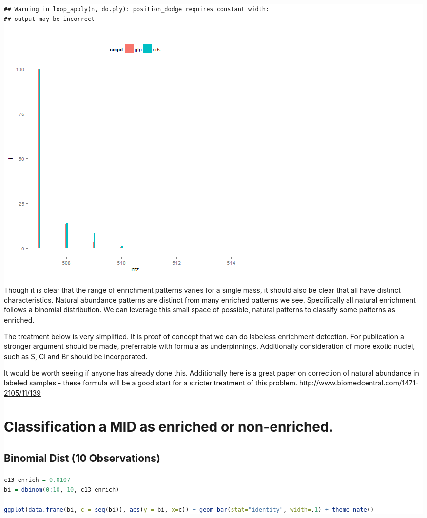 ```
## Warning in loop_apply(n, do.ply): position_dodge requires constant width:
## output may be incorrect
```

![plot of chunk unnamed-chunk-4](figure/unnamed-chunk-4-1.png) 

Though it is clear that the range of enrichment patterns varies for a single mass, it should also be clear that all have distinct characteristics. Natural abundance patterns are distinct from many enriched patterns we see.  Specifically all natural enrichment follows a binomial distribution. We can leverage this small space of possible, natural patterns to classify some patterns as enriched.

The treatment below is very simplified.  It is proof of concept that we can do labeless enrichment detection.  For publication a stronger argument should be made, preferrable with formula as underpinnings.  Additionally consideration of more exotic nuclei, such as S, Cl and Br should be incorporated.

It would be worth seeing if anyone has already done this.  Additionally here is a great paper on correction of natural abundance in labeled samples - these formula will be a good start for a stricter treatment of this problem. http://www.biomedcentral.com/1471-2105/11/139

# Classification a MID as enriched or non-enriched.

## Binomial Dist (10 Observations)

```r
c13_enrich = 0.0107
bi = dbinom(0:10, 10, c13_enrich)

ggplot(data.frame(bi, c = seq(bi)), aes(y = bi, x=c)) + geom_bar(stat="identity", width=.1) + theme_nate()
```
